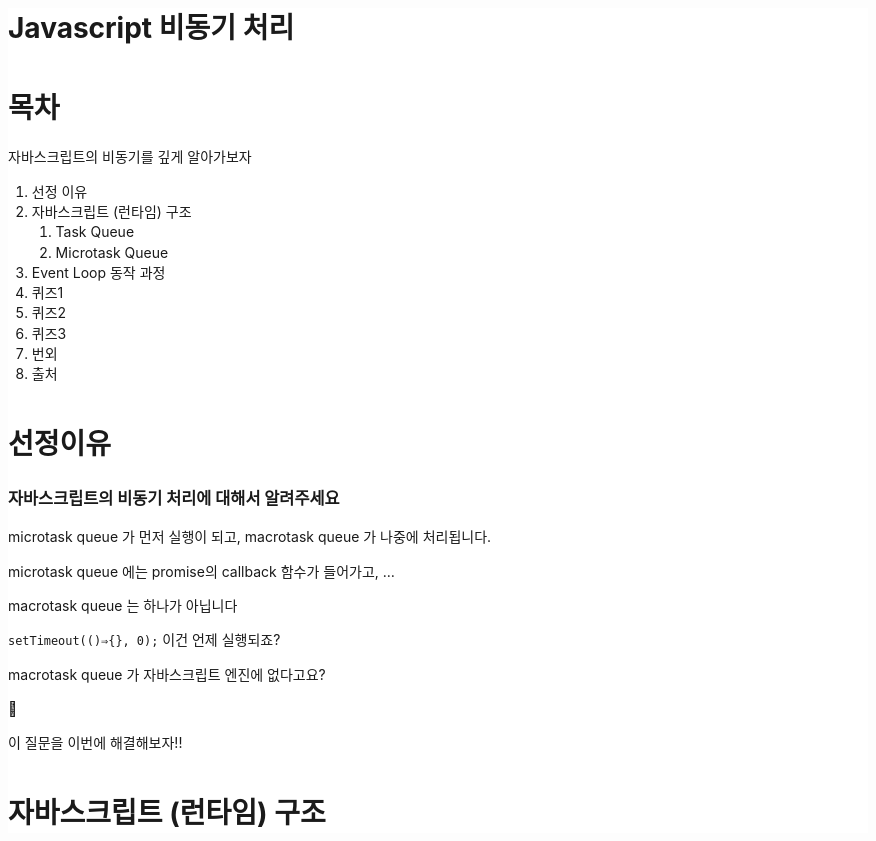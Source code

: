 # Javascript 비동기 처리

# 목차

자바스크립트의 비동기를 깊게 알아가보자

1. 선정 이유
2. 자바스크립트 (런타임) 구조
    1. Task Queue
    2. Microtask Queue
3. Event Loop 동작 과정
4. 퀴즈1
5. 퀴즈2
6. 퀴즈3
7. 번외
8. 출처

# 선정이유

### 자바스크립트의 비동기 처리에 대해서 알려주세요

microtask queue 가 먼저 실행이 되고, macrotask queue 가 나중에 처리됩니다.

microtask queue 에는 promise의 callback 함수가 들어가고, …

macrotask queue 는 하나가 아닙니다

`setTimeout(()⇒{}, 0);` 이건 언제 실행되죠?

macrotask queue 가 자바스크립트 엔진에 없다고요?

<aside>
🔑

이 질문을 이번에 해결해보자!!

</aside>

# 자바스크립트 (런타임) 구조
